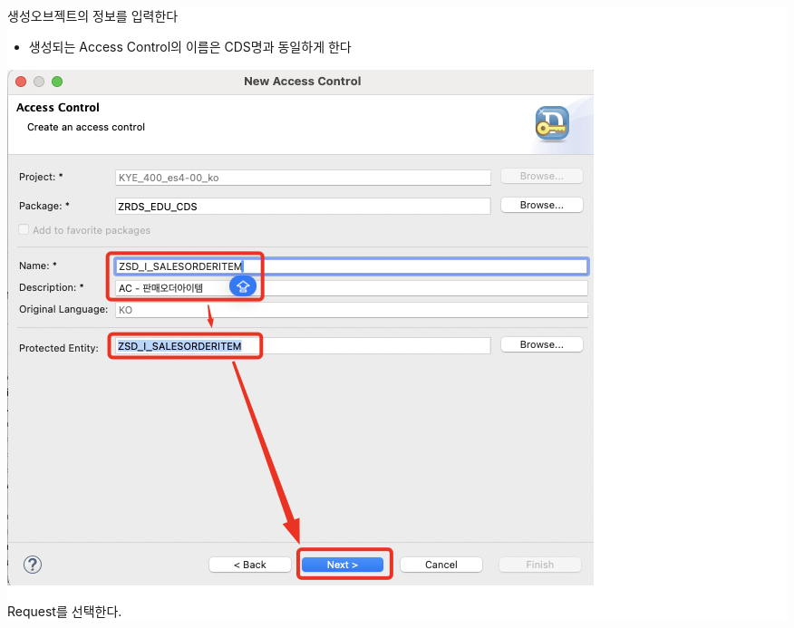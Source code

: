   

생성오브젝트의 정보를 입력한다

- 생성되는 Access Control의 이름은 CDS명과 동일하게 한다

![](Files/image%20116.png)  

  

Request를 선택한다.
